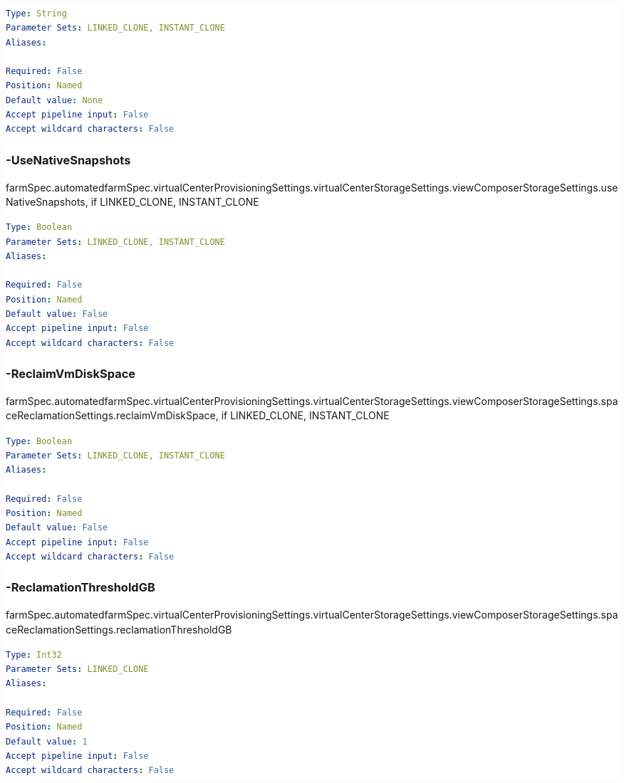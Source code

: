 ```yaml
Type: String
Parameter Sets: LINKED_CLONE, INSTANT_CLONE
Aliases:

Required: False
Position: Named
Default value: None
Accept pipeline input: False
Accept wildcard characters: False
```

### -UseNativeSnapshots
farmSpec.automatedfarmSpec.virtualCenterProvisioningSettings.virtualCenterStorageSettings.viewComposerStorageSettings.useNativeSnapshots, if LINKED_CLONE, INSTANT_CLONE

```yaml
Type: Boolean
Parameter Sets: LINKED_CLONE, INSTANT_CLONE
Aliases:

Required: False
Position: Named
Default value: False
Accept pipeline input: False
Accept wildcard characters: False
```

### -ReclaimVmDiskSpace
farmSpec.automatedfarmSpec.virtualCenterProvisioningSettings.virtualCenterStorageSettings.viewComposerStorageSettings.spaceReclamationSettings.reclaimVmDiskSpace, if LINKED_CLONE, INSTANT_CLONE

```yaml
Type: Boolean
Parameter Sets: LINKED_CLONE, INSTANT_CLONE
Aliases:

Required: False
Position: Named
Default value: False
Accept pipeline input: False
Accept wildcard characters: False
```

### -ReclamationThresholdGB
farmSpec.automatedfarmSpec.virtualCenterProvisioningSettings.virtualCenterStorageSettings.viewComposerStorageSettings.spaceReclamationSettings.reclamationThresholdGB

```yaml
Type: Int32
Parameter Sets: LINKED_CLONE
Aliases:

Required: False
Position: Named
Default value: 1
Accept pipeline input: False
Accept wildcard characters: False
```
